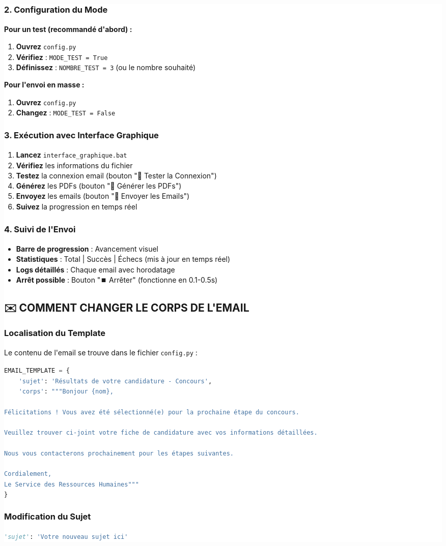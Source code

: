 ### **2. Configuration du Mode**

**Pour un test (recommandé d'abord) :**
1. **Ouvrez** `config.py`
2. **Vérifiez** : `MODE_TEST = True`
3. **Définissez** : `NOMBRE_TEST = 3` (ou le nombre souhaité)

**Pour l'envoi en masse :**
1. **Ouvrez** `config.py`
2. **Changez** : `MODE_TEST = False`

### **3. Exécution avec Interface Graphique**
1. **Lancez** `interface_graphique.bat`
2. **Vérifiez** les informations du fichier
3. **Testez** la connexion email (bouton "🧪 Tester la Connexion")
4. **Générez** les PDFs (bouton "📄 Générer les PDFs")
5. **Envoyez** les emails (bouton "🚀 Envoyer les Emails")
6. **Suivez** la progression en temps réel

### **4. Suivi de l'Envoi**
- **Barre de progression** : Avancement visuel
- **Statistiques** : Total | Succès | Échecs (mis à jour en temps réel)
- **Logs détaillés** : Chaque email avec horodatage
- **Arrêt possible** : Bouton "⏹️ Arrêter" (fonctionne en 0.1-0.5s)

## ✉️ **COMMENT CHANGER LE CORPS DE L'EMAIL**

### **Localisation du Template**
Le contenu de l'email se trouve dans le fichier `config.py` :

```python
EMAIL_TEMPLATE = {
    'sujet': 'Résultats de votre candidature - Concours',
    'corps': """Bonjour {nom},

Félicitations ! Vous avez été sélectionné(e) pour la prochaine étape du concours.

Veuillez trouver ci-joint votre fiche de candidature avec vos informations détaillées.

Nous vous contacterons prochainement pour les étapes suivantes.

Cordialement,
Le Service des Ressources Humaines"""
}
```

### **Modification du Sujet**
```python
'sujet': 'Votre nouveau sujet ici'
```
